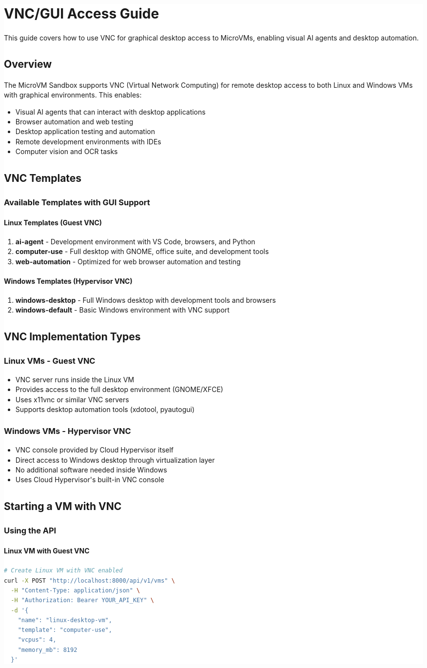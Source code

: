 # VNC/GUI Access Guide

This guide covers how to use VNC for graphical desktop access to MicroVMs, enabling visual AI agents and desktop automation.

## Overview

The MicroVM Sandbox supports VNC (Virtual Network Computing) for remote desktop access to both Linux and Windows VMs with graphical environments. This enables:

- Visual AI agents that can interact with desktop applications
- Browser automation and web testing
- Desktop application testing and automation
- Remote development environments with IDEs
- Computer vision and OCR tasks

## VNC Templates

### Available Templates with GUI Support

#### Linux Templates (Guest VNC)
1. **ai-agent** - Development environment with VS Code, browsers, and Python
2. **computer-use** - Full desktop with GNOME, office suite, and development tools  
3. **web-automation** - Optimized for web browser automation and testing

#### Windows Templates (Hypervisor VNC)
1. **windows-desktop** - Full Windows desktop with development tools and browsers
2. **windows-default** - Basic Windows environment with VNC support

## VNC Implementation Types

### Linux VMs - Guest VNC
- VNC server runs inside the Linux VM
- Provides access to the full desktop environment (GNOME/XFCE)
- Uses x11vnc or similar VNC servers
- Supports desktop automation tools (xdotool, pyautogui)

### Windows VMs - Hypervisor VNC  
- VNC console provided by Cloud Hypervisor itself
- Direct access to Windows desktop through virtualization layer
- No additional software needed inside Windows
- Uses Cloud Hypervisor's built-in VNC console

## Starting a VM with VNC

### Using the API

#### Linux VM with Guest VNC
```bash
# Create Linux VM with VNC enabled
curl -X POST "http://localhost:8000/api/v1/vms" \
  -H "Content-Type: application/json" \
  -H "Authorization: Bearer YOUR_API_KEY" \
  -d '{
    "name": "linux-desktop-vm",
    "template": "computer-use",
    "vcpus": 4,
    "memory_mb": 8192
  }'

```
